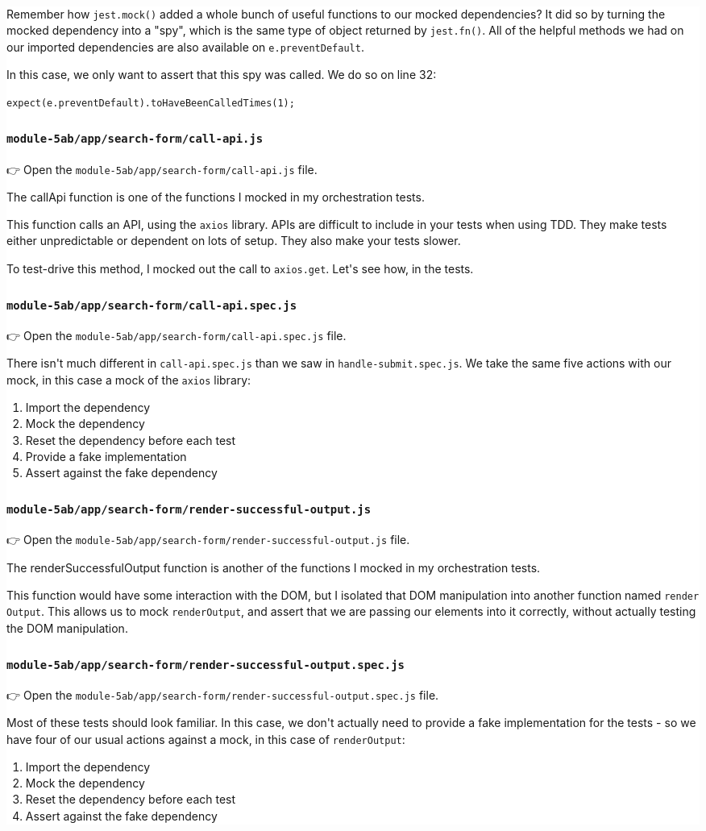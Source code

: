 Remember how `jest.mock()` added a whole bunch of useful functions to our mocked dependencies? It did so by turning the mocked dependency into a "spy", which is the same type of object returned by `jest.fn()`. All of the helpful methods we had on our imported dependencies are also available on `e.preventDefault`. 

In this case, we only want to assert that this spy was called. We do so on line 32: 

```
expect(e.preventDefault).toHaveBeenCalledTimes(1);
```

### `module-5ab/app/search-form/call-api.js`

&#128073; Open the `module-5ab/app/search-form/call-api.js` file. 

The callApi function is one of the functions I mocked in my orchestration tests. 

This function calls an API, using the `axios` library. APIs are difficult to include in your tests when using TDD. They make tests either unpredictable or dependent on lots of setup. They also make your tests slower.

To test-drive this method, I mocked out the call to `axios.get`. Let's see how, in the tests.

### `module-5ab/app/search-form/call-api.spec.js`

&#128073; Open the `module-5ab/app/search-form/call-api.spec.js` file. 

There isn't much different in `call-api.spec.js` than we saw in `handle-submit.spec.js`. We take the same five actions with our mock, in this case a mock of the `axios` library: 

1. Import the dependency
2. Mock the dependency
3. Reset the dependency before each test
4. Provide a fake implementation
5. Assert against the fake dependency

### `module-5ab/app/search-form/render-successful-output.js`

&#128073; Open the `module-5ab/app/search-form/render-successful-output.js` file. 

The renderSuccessfulOutput function is another of the functions I mocked in my orchestration tests. 

This function would have some interaction with the DOM, but I isolated that DOM manipulation into another function named `renderOutput`. This allows us to mock `renderOutput`, and assert that we are passing our elements into it correctly, without actually testing the DOM manipulation.

### `module-5ab/app/search-form/render-successful-output.spec.js`

&#128073; Open the `module-5ab/app/search-form/render-successful-output.spec.js` file. 

Most of these tests should look familiar. In this case, we don't actually need to provide a fake implementation for the tests - so we have four of our usual actions against a mock, in this case of `renderOutput`:

1. Import the dependency
2. Mock the dependency
3. Reset the dependency before each test
4. Assert against the fake dependency
